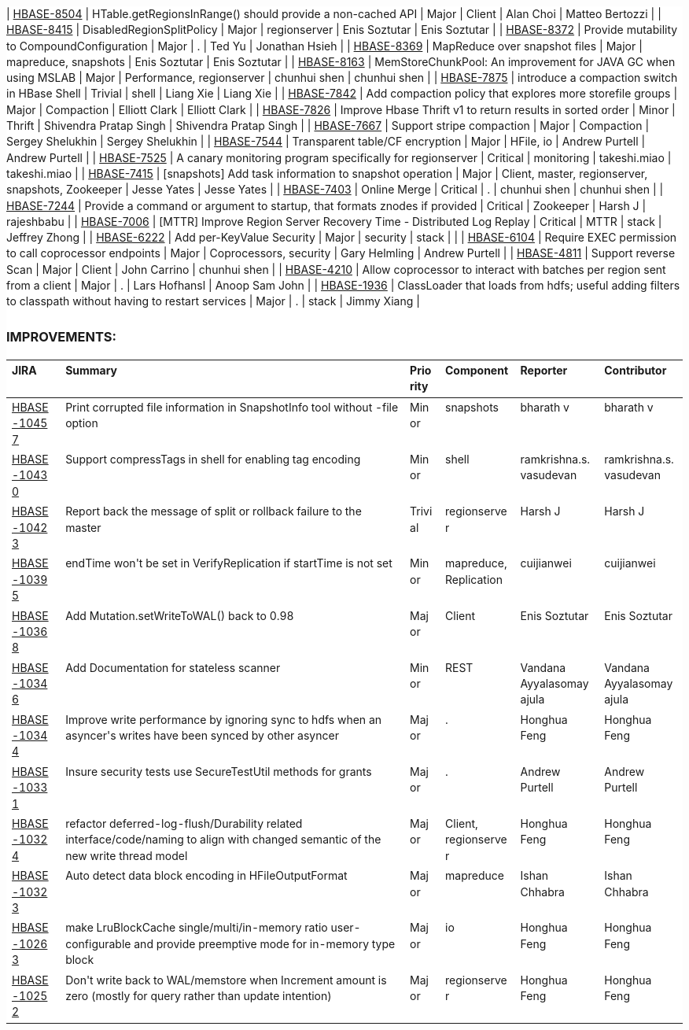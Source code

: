 | [HBASE-8504](https://issues.apache.org/jira/browse/HBASE-8504) | HTable.getRegionsInRange() should provide a non-cached API |  Major | Client | Alan Choi | Matteo Bertozzi |
| [HBASE-8415](https://issues.apache.org/jira/browse/HBASE-8415) | DisabledRegionSplitPolicy |  Major | regionserver | Enis Soztutar | Enis Soztutar |
| [HBASE-8372](https://issues.apache.org/jira/browse/HBASE-8372) | Provide mutability to CompoundConfiguration |  Major | . | Ted Yu | Jonathan Hsieh |
| [HBASE-8369](https://issues.apache.org/jira/browse/HBASE-8369) | MapReduce over snapshot files |  Major | mapreduce, snapshots | Enis Soztutar | Enis Soztutar |
| [HBASE-8163](https://issues.apache.org/jira/browse/HBASE-8163) | MemStoreChunkPool: An improvement for JAVA GC when using MSLAB |  Major | Performance, regionserver | chunhui shen | chunhui shen |
| [HBASE-7875](https://issues.apache.org/jira/browse/HBASE-7875) | introduce a compaction switch in HBase Shell |  Trivial | shell | Liang Xie | Liang Xie |
| [HBASE-7842](https://issues.apache.org/jira/browse/HBASE-7842) | Add compaction policy that explores more storefile groups |  Major | Compaction | Elliott Clark | Elliott Clark |
| [HBASE-7826](https://issues.apache.org/jira/browse/HBASE-7826) | Improve Hbase Thrift v1 to return results in sorted order |  Minor | Thrift | Shivendra Pratap Singh | Shivendra Pratap Singh |
| [HBASE-7667](https://issues.apache.org/jira/browse/HBASE-7667) | Support stripe compaction |  Major | Compaction | Sergey Shelukhin | Sergey Shelukhin |
| [HBASE-7544](https://issues.apache.org/jira/browse/HBASE-7544) | Transparent table/CF encryption |  Major | HFile, io | Andrew Purtell | Andrew Purtell |
| [HBASE-7525](https://issues.apache.org/jira/browse/HBASE-7525) | A canary monitoring program specifically for regionserver |  Critical | monitoring | takeshi.miao | takeshi.miao |
| [HBASE-7415](https://issues.apache.org/jira/browse/HBASE-7415) | [snapshots] Add task information to snapshot operation |  Major | Client, master, regionserver, snapshots, Zookeeper | Jesse Yates | Jesse Yates |
| [HBASE-7403](https://issues.apache.org/jira/browse/HBASE-7403) | Online Merge |  Critical | . | chunhui shen | chunhui shen |
| [HBASE-7244](https://issues.apache.org/jira/browse/HBASE-7244) | Provide a command or argument to startup, that formats znodes if provided |  Critical | Zookeeper | Harsh J | rajeshbabu |
| [HBASE-7006](https://issues.apache.org/jira/browse/HBASE-7006) | [MTTR] Improve Region Server Recovery Time - Distributed Log Replay |  Critical | MTTR | stack | Jeffrey Zhong |
| [HBASE-6222](https://issues.apache.org/jira/browse/HBASE-6222) | Add per-KeyValue Security |  Major | security | stack |  |
| [HBASE-6104](https://issues.apache.org/jira/browse/HBASE-6104) | Require EXEC permission to call coprocessor endpoints |  Major | Coprocessors, security | Gary Helmling | Andrew Purtell |
| [HBASE-4811](https://issues.apache.org/jira/browse/HBASE-4811) | Support reverse Scan |  Major | Client | John Carrino | chunhui shen |
| [HBASE-4210](https://issues.apache.org/jira/browse/HBASE-4210) | Allow coprocessor to interact with batches per region sent from a client |  Major | . | Lars Hofhansl | Anoop Sam John |
| [HBASE-1936](https://issues.apache.org/jira/browse/HBASE-1936) | ClassLoader that loads from hdfs; useful adding filters to classpath without having to restart services |  Major | . | stack | Jimmy Xiang |


### IMPROVEMENTS:

| JIRA | Summary | Priority | Component | Reporter | Contributor |
|:---- |:---- | :--- |:---- |:---- |:---- |
| [HBASE-10457](https://issues.apache.org/jira/browse/HBASE-10457) | Print corrupted file information in SnapshotInfo tool without -file option |  Minor | snapshots | bharath v | bharath v |
| [HBASE-10430](https://issues.apache.org/jira/browse/HBASE-10430) | Support compressTags in shell for enabling tag encoding |  Minor | shell | ramkrishna.s.vasudevan | ramkrishna.s.vasudevan |
| [HBASE-10423](https://issues.apache.org/jira/browse/HBASE-10423) | Report back the message of split or rollback failure to the master |  Trivial | regionserver | Harsh J | Harsh J |
| [HBASE-10395](https://issues.apache.org/jira/browse/HBASE-10395) | endTime won't be set in VerifyReplication if startTime is not set |  Minor | mapreduce, Replication | cuijianwei | cuijianwei |
| [HBASE-10368](https://issues.apache.org/jira/browse/HBASE-10368) | Add Mutation.setWriteToWAL() back to 0.98 |  Major | Client | Enis Soztutar | Enis Soztutar |
| [HBASE-10346](https://issues.apache.org/jira/browse/HBASE-10346) | Add Documentation for stateless scanner |  Minor | REST | Vandana Ayyalasomayajula | Vandana Ayyalasomayajula |
| [HBASE-10344](https://issues.apache.org/jira/browse/HBASE-10344) | Improve write performance by ignoring sync to hdfs when an asyncer's writes have been synced by other asyncer |  Major | . | Honghua Feng | Honghua Feng |
| [HBASE-10331](https://issues.apache.org/jira/browse/HBASE-10331) | Insure security tests use SecureTestUtil methods for grants |  Major | . | Andrew Purtell | Andrew Purtell |
| [HBASE-10324](https://issues.apache.org/jira/browse/HBASE-10324) | refactor deferred-log-flush/Durability related interface/code/naming to align with changed semantic of the new write thread model |  Major | Client, regionserver | Honghua Feng | Honghua Feng |
| [HBASE-10323](https://issues.apache.org/jira/browse/HBASE-10323) | Auto detect data block encoding in HFileOutputFormat |  Major | mapreduce | Ishan Chhabra | Ishan Chhabra |
| [HBASE-10263](https://issues.apache.org/jira/browse/HBASE-10263) | make LruBlockCache single/multi/in-memory ratio user-configurable and provide preemptive mode for in-memory type block |  Major | io | Honghua Feng | Honghua Feng |
| [HBASE-10252](https://issues.apache.org/jira/browse/HBASE-10252) | Don't write back to WAL/memstore when Increment amount is zero (mostly for query rather than update intention) |  Major | regionserver | Honghua Feng | Honghua Feng |